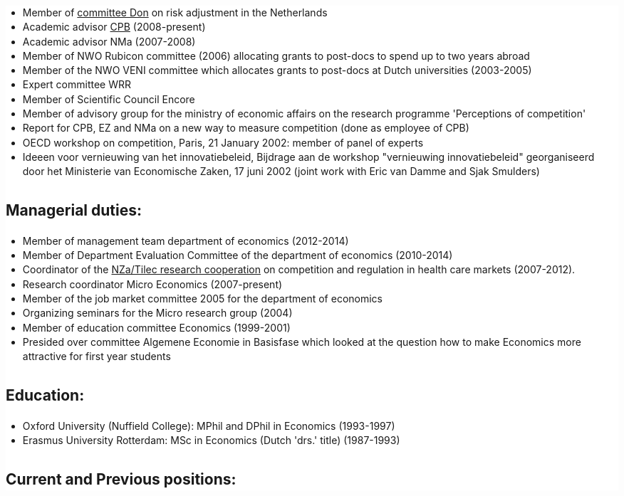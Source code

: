 -   Member of [committee Don](http://www.rijksoverheid.nl/bestanden/documenten-en-publicaties/rapporten/2012/06/07/evaluatie-risicoverevening-zorgverzekeringswet/evaluatie-risicoverevening-zorgverzekeringswet.pdf)
    on risk adjustment in the Netherlands
-   Academic advisor [CPB](http://www.cpb.nl/medewerkers/jan-boone)
    (2008-present)
-   Academic advisor NMa (2007-2008)
-   Member of NWO Rubicon committee (2006) allocating grants to
    post-docs to spend up to two years abroad
-   Member of the NWO VENI committee which allocates grants to post-docs
    at Dutch universities (2003-2005)
-   Expert committee WRR
-   Member of Scientific Council Encore
-   Member of advisory group for the ministry of economic affairs on the
    research programme 'Perceptions of competition'
-   Report for CPB, EZ and NMa on a new way to measure competition (done
    as employee of CPB)
-   OECD workshop on competition, Paris, 21 January 2002: member of
    panel of experts
-   Ideeen voor vernieuwing van het innovatiebeleid, Bijdrage aan de
    workshop "vernieuwing innovatiebeleid" georganiseerd door het
    Ministerie van Economische Zaken, 17 juni 2002 (joint work with Eric
    van Damme and Sjak Smulders)

## Managerial duties:

-   Member of management team department of economics (2012-2014)
-   Member of Department Evaluation Committee of the department of
    economics (2010-2014)
-   Coordinator of the [NZa/Tilec research
    cooperation](http://www.tilburguniversity.edu/research/institutes-and-research-groups/tilec/research/projects-networks/nza/)
    on competition and regulation in health care markets (2007-2012).
-   Research coordinator Micro Economics (2007-present)
-   Member of the job market committee 2005 for the department of
    economics
-   Organizing seminars for the Micro research group (2004)
-   Member of education committee Economics (1999-2001)
-   Presided over committee Algemene Economie in Basisfase which looked
    at the question how to make Economics more attractive for first year
    students

## Education:

-   Oxford University (Nuffield College): MPhil and DPhil in Economics
    (1993-1997)
-   Erasmus University Rotterdam: MSc in Economics (Dutch 'drs.' title)
    (1987-1993)

## Current and Previous positions:
